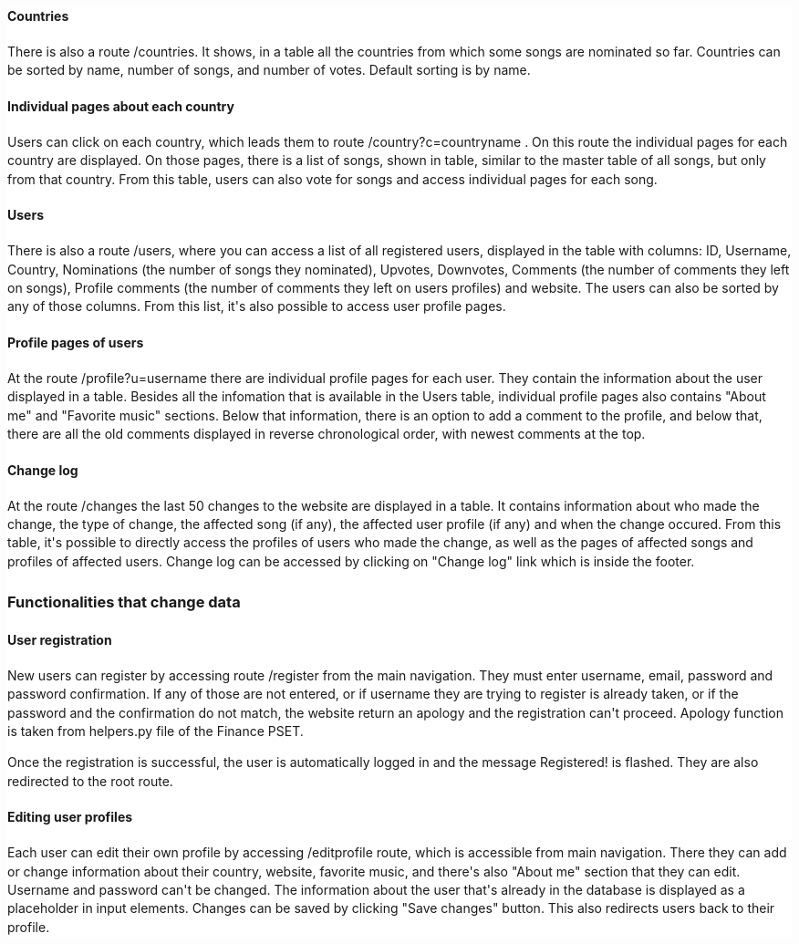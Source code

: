 #### Countries

There is also a route /countries. It shows, in a table all the countries from which some songs are nominated so far. Countries can be sorted by name, number of songs, and number of votes. Default sorting is by name.

#### Individual pages about each country

Users can click on each country, which leads them to route /country?c=countryname . On this route the individual pages for each country are displayed. On those pages, there is a list of songs, shown in table, similar to the master table of all songs, but only from that country. From this table, users can also vote for songs and access individual pages for each song.

#### Users

There is also a route /users, where you can access a list of all registered users, displayed in the table with columns: ID, Username, Country, Nominations (the number of songs they nominated), Upvotes, Downvotes, Comments (the number of comments they left on songs), Profile comments (the number of comments they left on users profiles) and website. The users can also be sorted by any of those columns. From this list, it's also possible to access user profile pages.

#### Profile pages of users

At the route /profile?u=username there are individual profile pages for each user. They contain the information about the user displayed in a table. Besides all the infomation that is available in the Users table, individual profile pages also contains "About me" and "Favorite music" sections. Below that information, there is an option to add a comment to the profile, and below that, there are all the old comments displayed in reverse chronological order, with newest comments at the top.

#### Change log

At the route /changes the last 50 changes to the website are displayed in a table. It contains information about who made the change, the type of change, the affected song (if any), the affected user profile (if any) and when the change occured. From this table, it's possible to directly access the profiles of users who made the change, as well as the pages of affected songs and profiles of affected users. Change log can be accessed by clicking on "Change log" link which is inside the footer.

### Functionalities that change data

#### User registration

New users can register by accessing route /register from the main navigation. They must enter username, email, password and password confirmation. If any of those are not entered, or if username they are trying to register is already taken, or if the password and the confirmation do not match, the website return an apology and the registration can't proceed. Apology function is taken from helpers.py file of the Finance PSET.

Once the registration is successful, the user is automatically logged in and the message Registered! is flashed. They are also redirected to the root route.

#### Editing user profiles

Each user can edit their own profile by accessing /editprofile route, which is accessible from main navigation. There they can add or change information about their country, website, favorite music, and there's also "About me" section that they can edit. Username and password can't be changed. The information about the user that's already in the database is displayed as a placeholder in input elements. Changes can be saved by clicking "Save changes" button. This also redirects users back to their profile.
